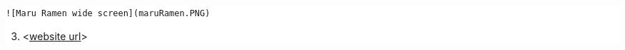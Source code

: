     ![Maru Ramen wide screen](maruRamen.PNG)

3. <[website url](https://www.gangnamstationithacany.com/)>
